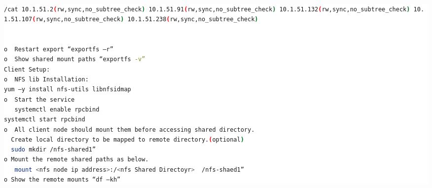  ```bash
/cat 10.1.51.2(rw,sync,no_subtree_check) 10.1.51.91(rw,sync,no_subtree_check) 10.1.51.132(rw,sync,no_subtree_check) 10.1.51.107(rw,sync,no_subtree_check) 10.1.51.238(rw,sync,no_subtree_check)


o  Restart export “exportfs –r”
o  Show shared mount paths “exportfs -v”
Client Setup:
o  NFS lib Installation:
 yum –y install nfs-utils libnfsidmap
o  Start the service
    systemctl enable rpcbind
 systemctl start rpcbind
o  All client node should mount them before accessing shared directory.
   Create local directory to be mapped to remote directory.(optional)
   sudo mkdir /nfs-shared1”
o Mount the remote shared paths as below.
    mount <nfs node ip address>:/<nfs Shared Directoyr>  /nfs-shaed1”
o Show the remote mounts “df –kh”
```
